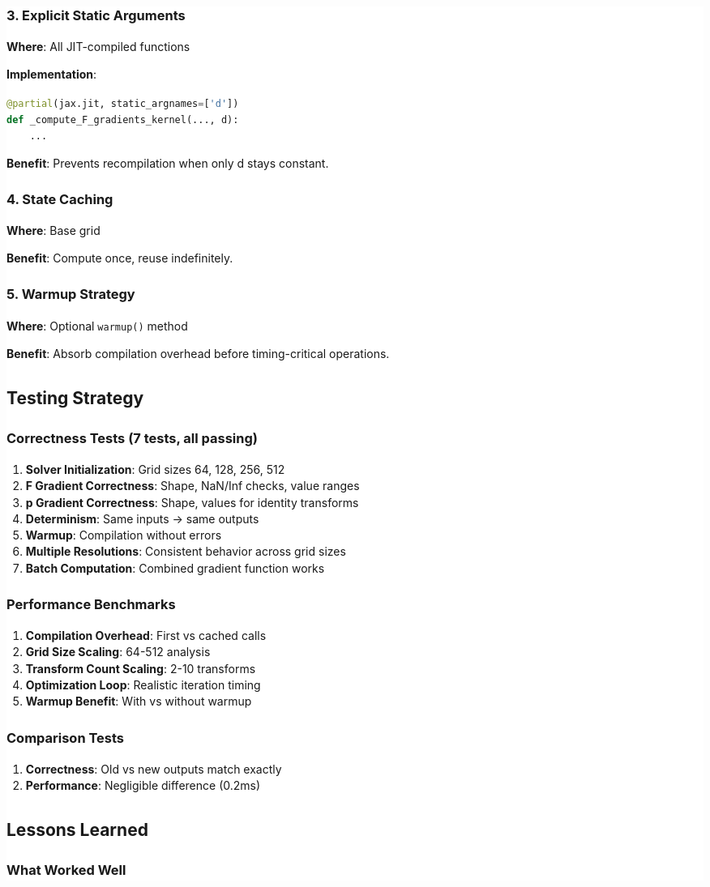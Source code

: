 ### 3. Explicit Static Arguments

**Where**: All JIT-compiled functions

**Implementation**:
```python
@partial(jax.jit, static_argnames=['d'])
def _compute_F_gradients_kernel(..., d):
    ...
```

**Benefit**: Prevents recompilation when only d stays constant.

### 4. State Caching

**Where**: Base grid

**Benefit**: Compute once, reuse indefinitely.

### 5. Warmup Strategy

**Where**: Optional `warmup()` method

**Benefit**: Absorb compilation overhead before timing-critical operations.

## Testing Strategy

### Correctness Tests (7 tests, all passing)

1. **Solver Initialization**: Grid sizes 64, 128, 256, 512
2. **F Gradient Correctness**: Shape, NaN/Inf checks, value ranges
3. **p Gradient Correctness**: Shape, values for identity transforms
4. **Determinism**: Same inputs → same outputs
5. **Warmup**: Compilation without errors
6. **Multiple Resolutions**: Consistent behavior across grid sizes
7. **Batch Computation**: Combined gradient function works

### Performance Benchmarks

1. **Compilation Overhead**: First vs cached calls
2. **Grid Size Scaling**: 64-512 analysis
3. **Transform Count Scaling**: 2-10 transforms
4. **Optimization Loop**: Realistic iteration timing
5. **Warmup Benefit**: With vs without warmup

### Comparison Tests

1. **Correctness**: Old vs new outputs match exactly
2. **Performance**: Negligible difference (0.2ms)

## Lessons Learned

### What Worked Well
